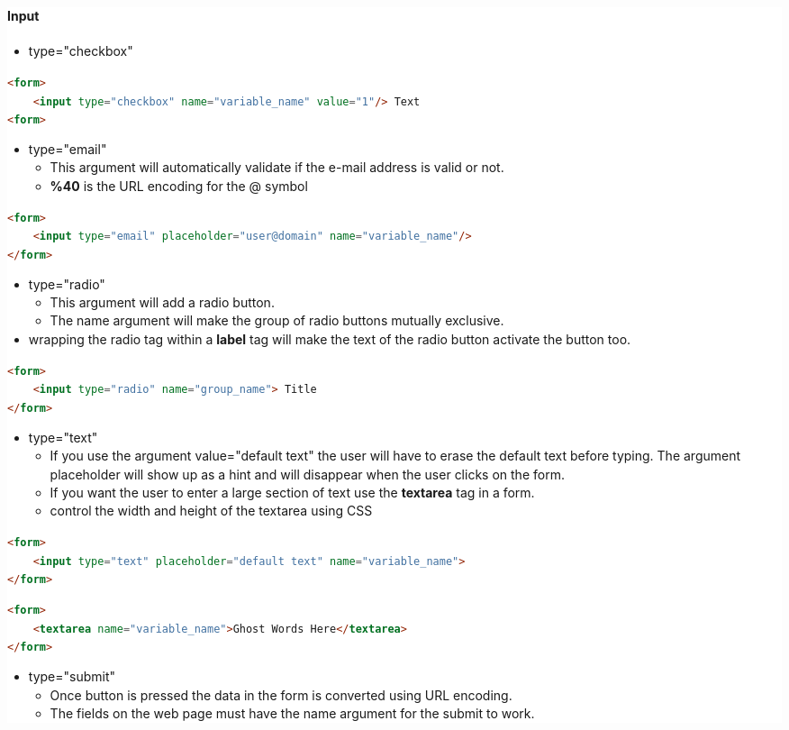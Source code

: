 #### Input

  - type="checkbox"

```html
<form>
    <input type="checkbox" name="variable_name" value="1"/> Text
<form>
```

  - type="email"
    - This argument will automatically validate if the e-mail address is 
    valid or not.
    - **%40** is the URL encoding for the @ symbol
    
```html
<form>
    <input type="email" placeholder="user@domain" name="variable_name"/>
</form>
```

  - type="radio"
    - This argument will add a radio button.
    - The name argument will make the group of radio buttons mutually 
    exclusive.
  - wrapping the radio tag within a **label** tag will make the text of the 
  radio button activate the button too.
    
```html
<form>
    <input type="radio" name="group_name"> Title
</form>
```

  - type="text"
    - If you use the argument value="default text" the user will have to 
    erase the default text before typing. The argument placeholder will show
     up as a hint and will disappear when the user clicks on the form.
    - If you want the user to enter a large section of text use the 
    **textarea** tag in a form.
    - control the width and height of the textarea using CSS

```html
<form>
    <input type="text" placeholder="default text" name="variable_name">
</form>
```

```html
<form>
    <textarea name="variable_name">Ghost Words Here</textarea>
</form>
```

  - type="submit"
    - Once button is pressed the data in the form is converted using URL 
    encoding.
    - The fields on the web page must have the name argument for the submit 
    to work.

